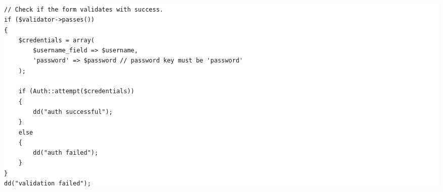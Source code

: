     // Check if the form validates with success.
    if ($validator->passes())
    {
		$credentials = array(
			$username_field => $username,
			'password' => $password // password key must be 'password'
		);

    	if (Auth::attempt($credentials))
    	{
    		dd("auth successful");
    	}
    	else
    	{
    		dd("auth failed");
    	}
    }
    dd("validation failed");
